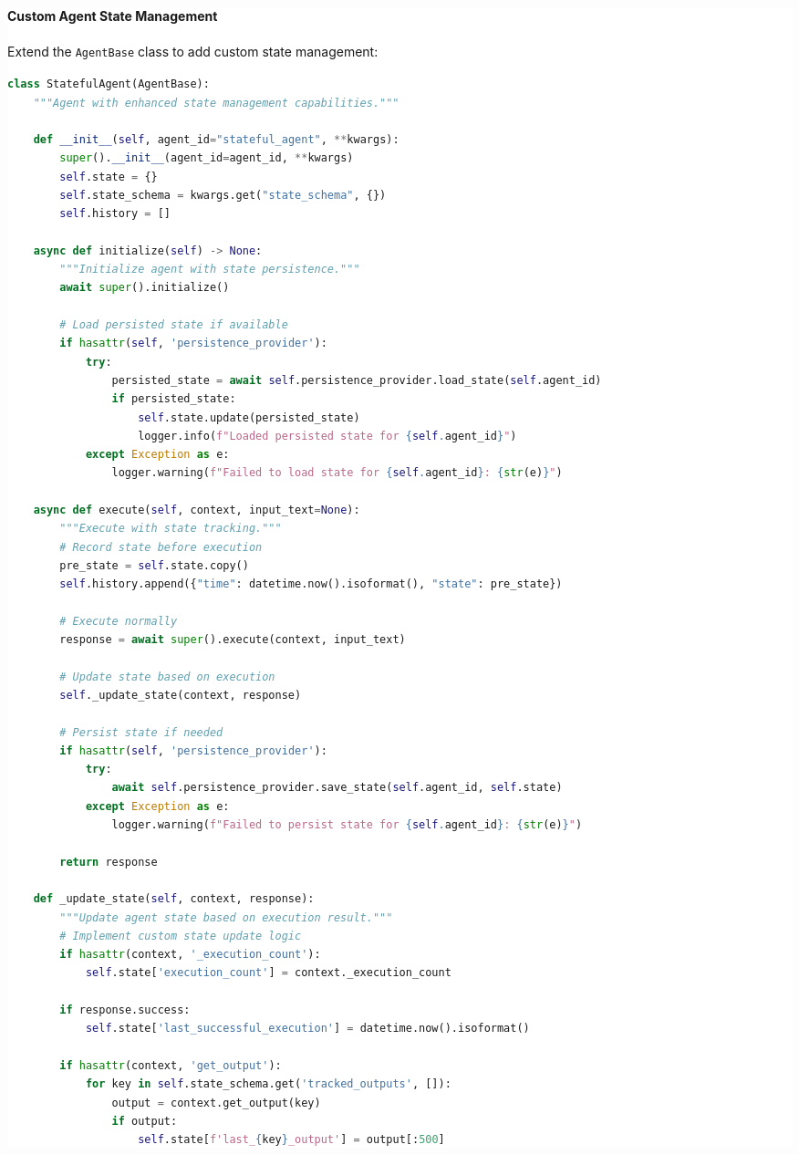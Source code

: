 #### Custom Agent State Management

Extend the `AgentBase` class to add custom state management:

```python
class StatefulAgent(AgentBase):
    """Agent with enhanced state management capabilities."""
    
    def __init__(self, agent_id="stateful_agent", **kwargs):
        super().__init__(agent_id=agent_id, **kwargs)
        self.state = {}
        self.state_schema = kwargs.get("state_schema", {})
        self.history = []
    
    async def initialize(self) -> None:
        """Initialize agent with state persistence."""
        await super().initialize()
        
        # Load persisted state if available
        if hasattr(self, 'persistence_provider'):
            try:
                persisted_state = await self.persistence_provider.load_state(self.agent_id)
                if persisted_state:
                    self.state.update(persisted_state)
                    logger.info(f"Loaded persisted state for {self.agent_id}")
            except Exception as e:
                logger.warning(f"Failed to load state for {self.agent_id}: {str(e)}")
    
    async def execute(self, context, input_text=None):
        """Execute with state tracking."""
        # Record state before execution
        pre_state = self.state.copy()
        self.history.append({"time": datetime.now().isoformat(), "state": pre_state})
        
        # Execute normally
        response = await super().execute(context, input_text)
        
        # Update state based on execution
        self._update_state(context, response)
        
        # Persist state if needed
        if hasattr(self, 'persistence_provider'):
            try:
                await self.persistence_provider.save_state(self.agent_id, self.state)
            except Exception as e:
                logger.warning(f"Failed to persist state for {self.agent_id}: {str(e)}")
        
        return response
    
    def _update_state(self, context, response):
        """Update agent state based on execution result."""
        # Implement custom state update logic
        if hasattr(context, '_execution_count'):
            self.state['execution_count'] = context._execution_count
            
        if response.success:
            self.state['last_successful_execution'] = datetime.now().isoformat()
            
        if hasattr(context, 'get_output'):
            for key in self.state_schema.get('tracked_outputs', []):
                output = context.get_output(key)
                if output:
                    self.state[f'last_{key}_output'] = output[:500]
```
